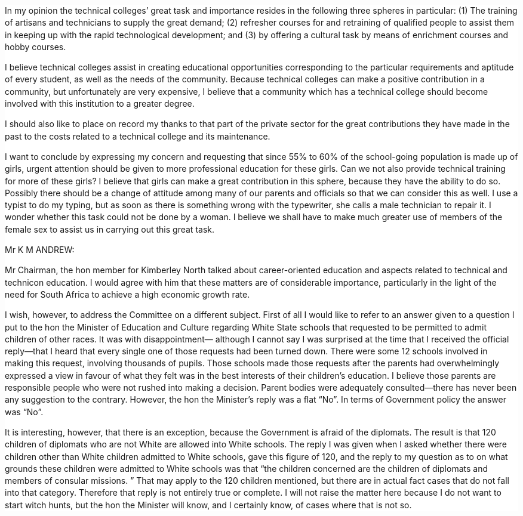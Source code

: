 <p>In my opinion the technical colleges&#x2019; great task and importance resides in the following three spheres in particular: (1) The training of artisans and technicians to supply the great demand; (2) refresher courses for and retraining of qualified people to assist them in keeping up with the rapid technological development; and (3) by offering a cultural task by means of enrichment courses and hobby courses.</p>

<p>I believe technical colleges assist in creating educational opportunities corresponding to the particular requirements and aptitude of every student, as well as the needs of the community. Because technical colleges can make a positive contribution in a community, but unfortunately are very expensive, I believe that a community which has a technical college should become involved with this institution to a greater degree.</p>

<p>I should also like to place on record my thanks to that part of the private sector for the great contributions they have made in the past to the costs related to a technical college and its maintenance.</p>

<p>I want to conclude by expressing my concern and requesting that since 55&#x0025; to 60&#x0025; of the school-going population is made up of girls, urgent attention should be given to more professional education for these girls. Can we not also provide technical training for more of these girls? I believe that girls can make a great contribution in this sphere, because they have the ability to do so. Possibly there should be a change of attitude among many of <span class="col_2919-2920" refersTo="page_0304"/>our parents and officials so that we can consider this as well. I use a typist to do my typing, but as soon as there is something wrong with the typewriter, she calls a male technician to repair it. I wonder whether this task could not be done by a woman. I believe we shall have to make much greater use of members of the female sex to assist us in carrying out this great task.</p>

</speech>

<speech by="#andrew">

<from>Mr <person refersTo="hansard_za">K M ANDREW</person>:</from>

<p>Mr Chairman, the hon member for Kimberley North talked about career-oriented education and aspects related to technical and technicon education. I would agree with him that these matters are of considerable importance, particularly in the light of the need for South Africa to achieve a high economic growth rate.</p>

<p>I wish, however, to address the Committee on a different subject. First of all I would like to refer to an answer given to a question I put to the hon the Minister of Education and Culture regarding White State schools that requested to be permitted to admit children of other races. It was with disappointment&#x2014; although I cannot say I was surprised at the time that I received the official reply&#x2014;that I heard that every single one of those requests had been turned down. There were some 12 schools involved in making this request, involving thousands of pupils. Those schools made those requests after the parents had overwhelmingly expressed a view in favour of what they felt was in the best interests of their children&#x2019;s education. I believe those parents are responsible people who were not rushed into making a decision. Parent bodies were adequately consulted&#x2014;there has never been any suggestion to the contrary. However, the hon the Minister&#x2019;s reply was a flat &#x201C;No&#x201D;. In terms of Government policy the answer was &#x201C;No&#x201D;.</p>

<p>It is interesting, however, that there is an exception, because the Government is afraid of the diplomats. The result is that 120 children of diplomats who are not White are allowed into White schools. The reply I was given when I asked whether there were children other than White children admitted to White schools, gave this figure of 120, and the reply to my question as to on what grounds these children were admitted to White schools was that &#x201C;the children concerned are the children of diplomats and members of consular missions. &#x201D; That may apply to the 120 children mentioned, but there are in actual fact cases that do not fall into that category. Therefore that reply is not entirely true or complete. I will not raise the matter here because I do not want to start witch hunts, but the hon the Minister will know, and I certainly know, of cases where that is not so.</p>
